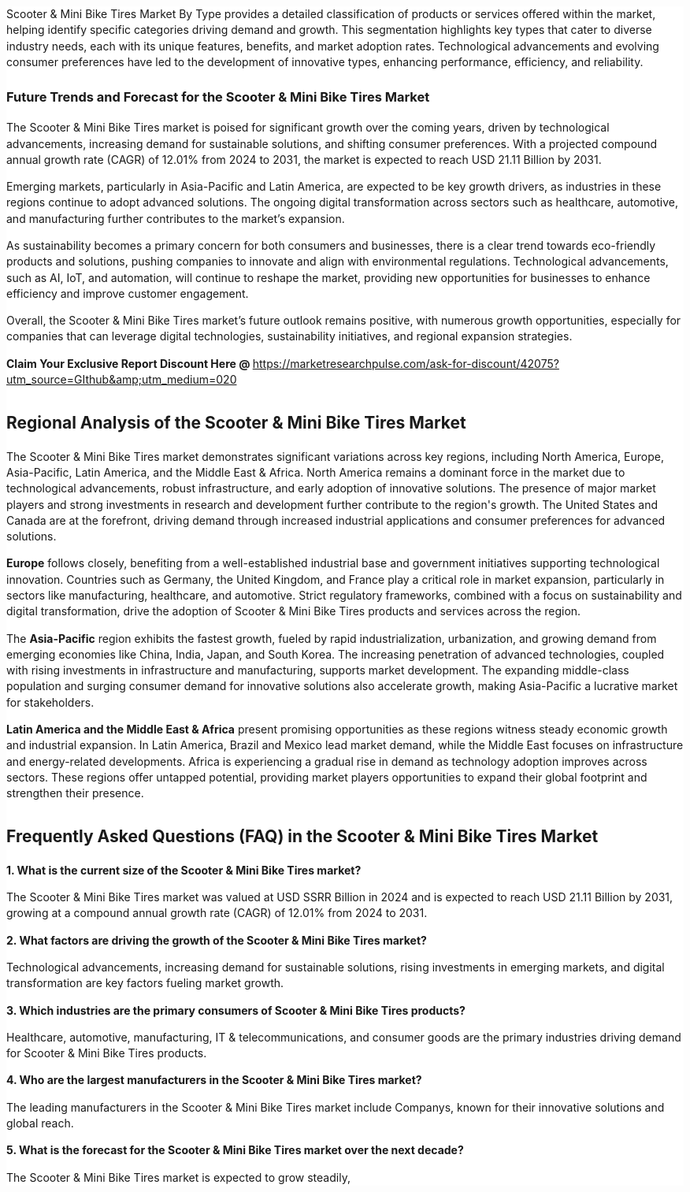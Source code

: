 Scooter & Mini Bike Tires Market By Type provides a detailed classification of products or services offered within the market, helping identify specific categories driving demand and growth. This segmentation highlights key types that cater to diverse industry needs, each with its unique features, benefits, and market adoption rates. Technological advancements and evolving consumer preferences have led to the development of innovative types, enhancing performance, efficiency, and reliability.</p><h3>Future Trends and Forecast for the Scooter & Mini Bike Tires Market</h3><p>The Scooter & Mini Bike Tires market is poised for significant growth over the coming years, driven by technological advancements, increasing demand for sustainable solutions, and shifting consumer preferences. With a projected compound annual growth rate (CAGR) of 12.01% from 2024 to 2031, the market is expected to reach USD 21.11 Billion by 2031.</p><p>Emerging markets, particularly in Asia-Pacific and Latin America, are expected to be key growth drivers, as industries in these regions continue to adopt advanced solutions. The ongoing digital transformation across sectors such as healthcare, automotive, and manufacturing further contributes to the market&rsquo;s expansion.</p><p>As sustainability becomes a primary concern for both consumers and businesses, there is a clear trend towards eco-friendly products and solutions, pushing companies to innovate and align with environmental regulations. Technological advancements, such as AI, IoT, and automation, will continue to reshape the market, providing new opportunities for businesses to enhance efficiency and improve customer engagement.</p><p>Overall, the Scooter & Mini Bike Tires market&rsquo;s future outlook remains positive, with numerous growth opportunities, especially for companies that can leverage digital technologies, sustainability initiatives, and regional expansion strategies.</p><p><strong>Claim Your Exclusive Report Discount Here @ </strong><a href="https://marketresearchpulse.com/ask-for-discount/42075?utm_source=GIthub&amp;utm_medium=020">https://marketresearchpulse.com/ask-for-discount/42075?utm_source=GIthub&amp;utm_medium=020</a></p><h2><strong>Regional Analysis of the Scooter & Mini Bike Tires Market</strong></h2><p>The Scooter & Mini Bike Tires market demonstrates significant variations across key regions, including North America, Europe, Asia-Pacific, Latin America, and the Middle East &amp; Africa. North America remains a dominant force in the market due to technological advancements, robust infrastructure, and early adoption of innovative solutions. The presence of major market players and strong investments in research and development further contribute to the region's growth. The United States and Canada are at the forefront, driving demand through increased industrial applications and consumer preferences for advanced solutions.</p><p><strong>Europe</strong> follows closely, benefiting from a well-established industrial base and government initiatives supporting technological innovation. Countries such as Germany, the United Kingdom, and France play a critical role in market expansion, particularly in sectors like manufacturing, healthcare, and automotive. Strict regulatory frameworks, combined with a focus on sustainability and digital transformation, drive the adoption of Scooter & Mini Bike Tires products and services across the region.</p><p>The <strong>Asia-Pacific</strong> region exhibits the fastest growth, fueled by rapid industrialization, urbanization, and growing demand from emerging economies like China, India, Japan, and South Korea. The increasing penetration of advanced technologies, coupled with rising investments in infrastructure and manufacturing, supports market development. The expanding middle-class population and surging consumer demand for innovative solutions also accelerate growth, making Asia-Pacific a lucrative market for stakeholders.</p><p><strong>Latin America and the Middle East &amp; Africa</strong> present promising opportunities as these regions witness steady economic growth and industrial expansion. In Latin America, Brazil and Mexico lead market demand, while the Middle East focuses on infrastructure and energy-related developments. Africa is experiencing a gradual rise in demand as technology adoption improves across sectors. These regions offer untapped potential, providing market players opportunities to expand their global footprint and strengthen their presence.</p><h2><strong>Frequently Asked Questions (FAQ) in the Scooter & Mini Bike Tires Market</strong></h2><p><strong>1. What is the current size of the Scooter & Mini Bike Tires market?</strong></p><p>The Scooter & Mini Bike Tires market was valued at USD SSRR Billion in 2024 and is expected to reach USD 21.11 Billion by 2031, growing at a compound annual growth rate (CAGR) of 12.01% from 2024 to 2031.</p><p><strong>2. What factors are driving the growth of the Scooter & Mini Bike Tires market?</strong></p><p>Technological advancements, increasing demand for sustainable solutions, rising investments in emerging markets, and digital transformation are key factors fueling market growth.</p><p><strong>3. Which industries are the primary consumers of Scooter & Mini Bike Tires products?</strong></p><p>Healthcare, automotive, manufacturing, IT &amp; telecommunications, and consumer goods are the primary industries driving demand for Scooter & Mini Bike Tires products.</p><p><strong>4. Who are the largest manufacturers in the Scooter & Mini Bike Tires market?</strong></p><p>The leading manufacturers in the Scooter & Mini Bike Tires market include Companys, known for their innovative solutions and global reach.</p><p><strong>5. What is the forecast for the Scooter & Mini Bike Tires market over the next decade?</strong></p><p>The Scooter & Mini Bike Tires market is expected to grow steadily,